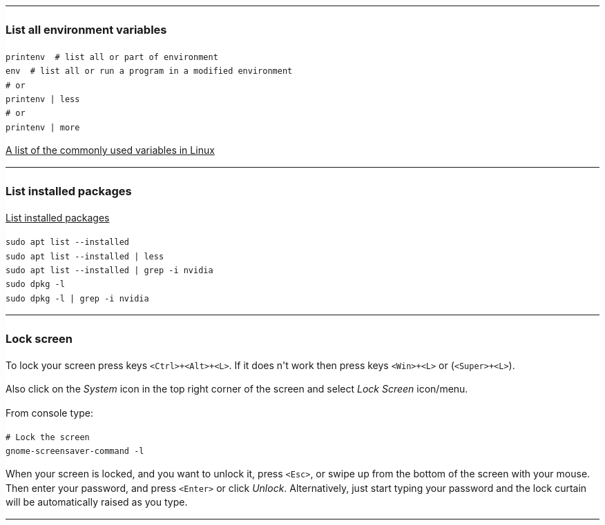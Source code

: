 ```shell script
```

---
### <a name="printenv" />List all environment variables

```shell script
printenv  # list all or part of environment
env  # list all or run a program in a modified environment
# or
printenv | less
# or
printenv | more
```

[A list of the commonly used variables in Linux](https://www.cyberciti.biz/faq/linux-list-all-environment-variables-env-command)

---
### <a name="list-installed" />List installed packages

[List installed packages](https://www.rosehosting.com/blog/list-all-installed-packages-with-apt-on-ubuntu)

```shell script
sudo apt list --installed
sudo apt list --installed | less
sudo apt list --installed | grep -i nvidia
sudo dpkg -l
sudo dpkg -l | grep -i nvidia
```

---
### <a name="lock" />Lock screen

To lock your screen press keys `<Ctrl>+<Alt>+<L>`.
If it does n't work then press keys `<Win>+<L>` or
(`<Super>+<L>`).

Also click on the *System* icon in the top right corner
of the screen and select *Lock Screen* icon/menu.

From console type:
```shell script
# Lock the screen
gnome-screensaver-command -l
```

When your screen is locked, and you want to unlock it,
press `<Esc>`, or swipe up from the bottom of the screen
with your mouse. Then enter your password, and press
`<Enter>` or click *Unlock*.
Alternatively, just start typing your password and the lock
curtain will be automatically raised as you type.

---